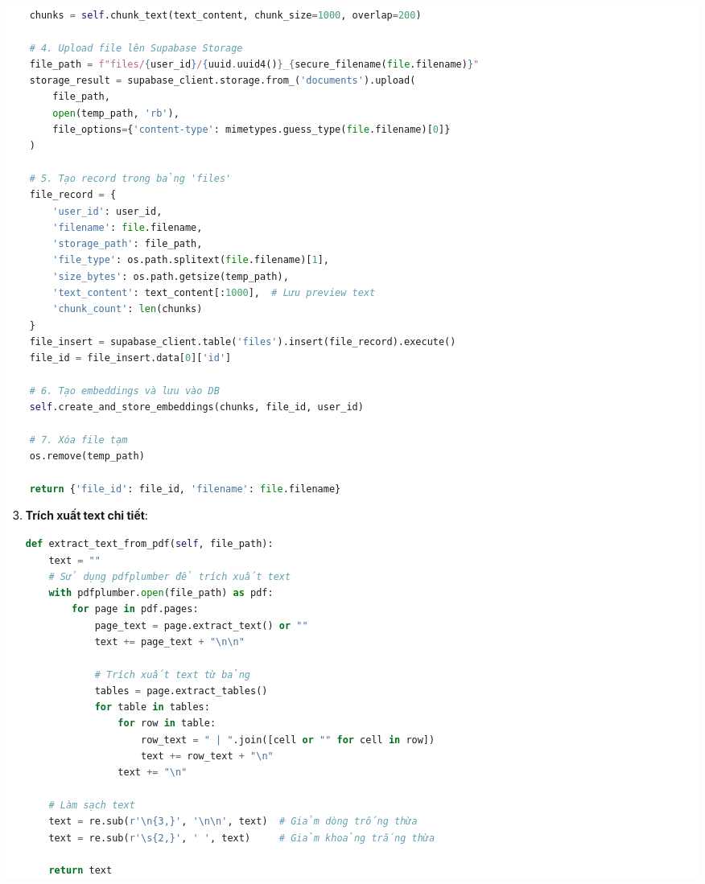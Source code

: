    ```python
       chunks = self.chunk_text(text_content, chunk_size=1000, overlap=200)

       # 4. Upload file lên Supabase Storage
       file_path = f"files/{user_id}/{uuid.uuid4()}_{secure_filename(file.filename)}"
       storage_result = supabase_client.storage.from_('documents').upload(
           file_path,
           open(temp_path, 'rb'),
           file_options={'content-type': mimetypes.guess_type(file.filename)[0]}
       )

       # 5. Tạo record trong bảng 'files'
       file_record = {
           'user_id': user_id,
           'filename': file.filename,
           'storage_path': file_path,
           'file_type': os.path.splitext(file.filename)[1],
           'size_bytes': os.path.getsize(temp_path),
           'text_content': text_content[:1000],  # Lưu preview text
           'chunk_count': len(chunks)
       }
       file_insert = supabase_client.table('files').insert(file_record).execute()
       file_id = file_insert.data[0]['id']

       # 6. Tạo embeddings và lưu vào DB
       self.create_and_store_embeddings(chunks, file_id, user_id)

       # 7. Xóa file tạm
       os.remove(temp_path)

       return {'file_id': file_id, 'filename': file.filename}
   ```

3. **Trích xuất text chi tiết**:

   ```python
   def extract_text_from_pdf(self, file_path):
       text = ""
       # Sử dụng pdfplumber để trích xuất text
       with pdfplumber.open(file_path) as pdf:
           for page in pdf.pages:
               page_text = page.extract_text() or ""
               text += page_text + "\n\n"

               # Trích xuất text từ bảng
               tables = page.extract_tables()
               for table in tables:
                   for row in table:
                       row_text = " | ".join([cell or "" for cell in row])
                       text += row_text + "\n"
                   text += "\n"

       # Làm sạch text
       text = re.sub(r'\n{3,}', '\n\n', text)  # Giảm dòng trống thừa
       text = re.sub(r'\s{2,}', ' ', text)     # Giảm khoảng trắng thừa

       return text
   ```
